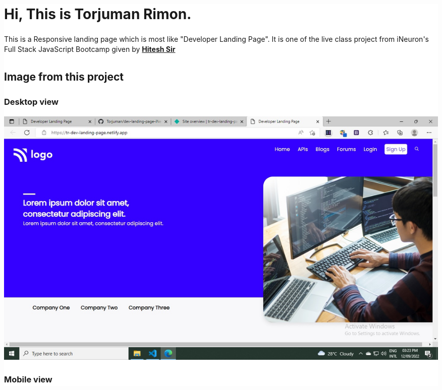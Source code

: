 # Hi, This is Torjuman Rimon.

This is a Responsive landing page which is most like "Developer Landing Page". It is one of the live class project from iNeuron's Full Stack JavaScript Bootcamp given by **[Hitesh Sir](https://github.com/hiteshchoudhary)**

## Image from this project

### Desktop view

<img src="./images/thumbnail.jpg" width="100%" >

### Mobile view
